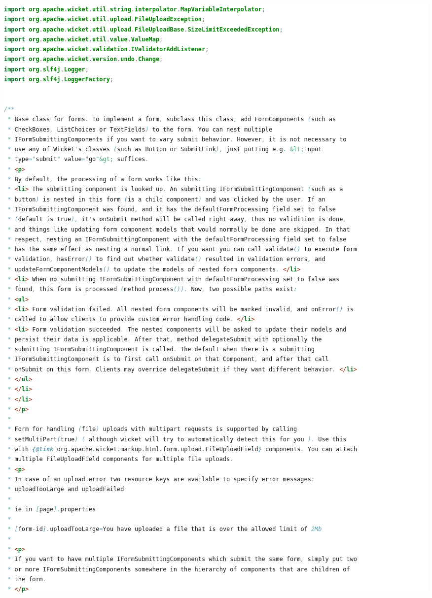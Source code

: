 ```java
import org.apache.wicket.util.string.interpolator.MapVariableInterpolator;
import org.apache.wicket.util.upload.FileUploadException;
import org.apache.wicket.util.upload.FileUploadBase.SizeLimitExceededException;
import org.apache.wicket.util.value.ValueMap;
import org.apache.wicket.validation.IValidatorAddListener;
import org.apache.wicket.version.undo.Change;
import org.slf4j.Logger;
import org.slf4j.LoggerFactory;


/**
 * Base class for forms. To implement a form, subclass this class, add FormComponents (such as
 * CheckBoxes, ListChoices or TextFields) to the form. You can nest multiple
 * IFormSubmittingComponents if you want to vary submit behavior. However, it is not necessary to
 * use any of Wicket's classes (such as Button or SubmitLink), just putting e.g. &lt;input
 * type="submit" value="go"&gt; suffices.
 * <p>
 * By default, the processing of a form works like this:
 * <li> The submitting component is looked up. An submitting IFormSubmittingComponent (such as a
 * button) is nested in this form (is a child component) and was clicked by the user. If an
 * IFormSubmittingComponent was found, and it has the defaultFormProcessing field set to false
 * (default is true), it's onSubmit method will be called right away, thus no validition is done,
 * and things like updating form component models that would normally be done are skipped. In that
 * respect, nesting an IFormSubmittingComponent with the defaultFormProcessing field set to false
 * has the same effect as nesting a normal link. If you want you can call validate() to execute form
 * validation, hasError() to find out whether validate() resulted in validation errors, and
 * updateFormComponentModels() to update the models of nested form components. </li>
 * <li> When no submitting IFormSubmittingComponent with defaultFormProcessing set to false was
 * found, this form is processed (method process()). Now, two possible paths exist:
 * <ul>
 * <li> Form validation failed. All nested form components will be marked invalid, and onError() is
 * called to allow clients to provide custom error handling code. </li>
 * <li> Form validation succeeded. The nested components will be asked to update their models and
 * persist their data is applicable. After that, method delegateSubmit with optionally the
 * submitting IFormSubmittingComponent is called. The default when there is a submitting
 * IFormSubmittingComponent is to first call onSubmit on that Component, and after that call
 * onSubmit on this form. Clients may override delegateSubmit if they want different behavior. </li>
 * </ul>
 * </li>
 * </li>
 * </p>
 * 
 * Form for handling (file) uploads with multipart requests is supported by calling
 * setMultiPart(true) ( although wicket will try to automatically detect this for you ). Use this
 * with {@link org.apache.wicket.markup.html.form.upload.FileUploadField} components. You can attach
 * multiple FileUploadField components for multiple file uploads.
 * <p>
 * In case of an upload error two resource keys are available to specify error messages:
 * uploadTooLarge and uploadFailed
 * 
 * ie in [page].properties
 * 
 * [form-id].uploadTooLarge=You have uploaded a file that is over the allowed limit of 2Mb
 * 
 * <p>
 * If you want to have multiple IFormSubmittingComponents which submit the same form, simply put two
 * or more IFormSubmittingComponents somewhere in the hierarchy of components that are children of
 * the form.
 * </p>
```